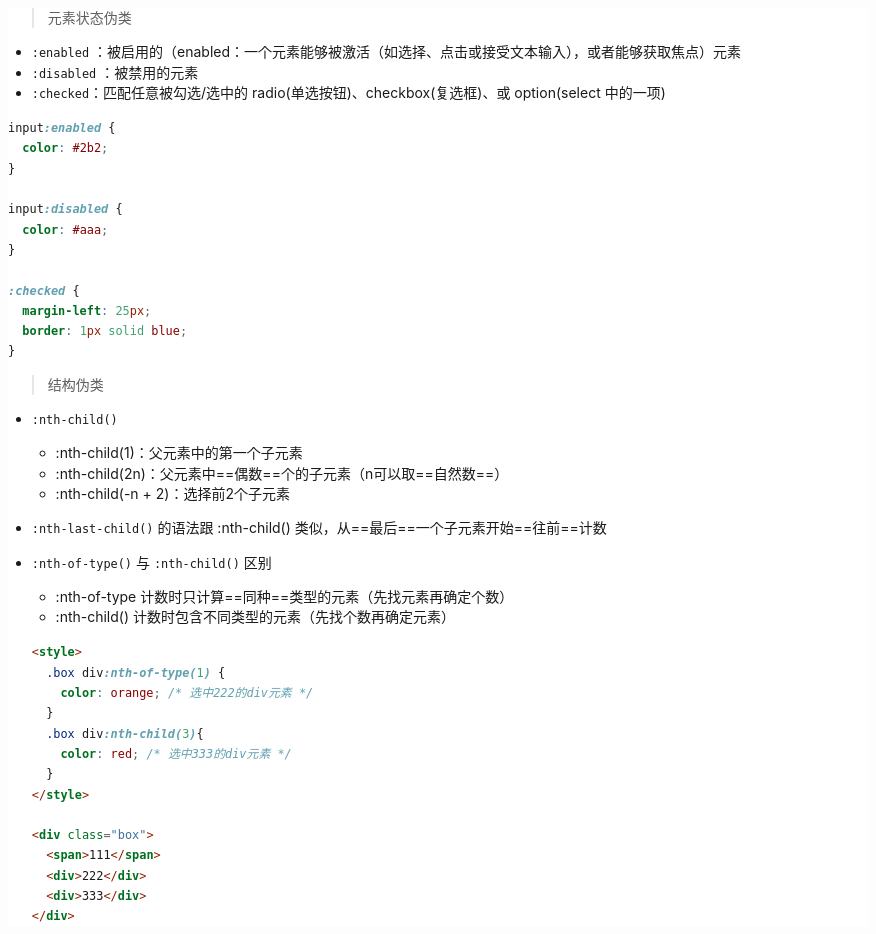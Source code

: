 

>
>
>元素状态伪类

- `:enabled` ：被启用的（enabled：一个元素能够被激活（如选择、点击或接受文本输入），或者能够获取焦点）元素
- `:disabled` ：被禁用的元素
- `:checked`：匹配任意被勾选/选中的 radio(单选按钮)、checkbox(复选框)、或 option(select 中的一项)

```css
input:enabled {
  color: #2b2;
}

input:disabled {
  color: #aaa;
}

:checked {
  margin-left: 25px;
  border: 1px solid blue;
}
```



>
>
>结构伪类

- `:nth-child()`

  - :nth-child(1)：父元素中的第一个子元素
  - :nth-child(2n)：父元素中==偶数==个的子元素（n可以取==自然数==）
  - :nth-child(-n + 2)：选择前2个子元素

- `:nth-last-child()` 的语法跟 :nth-child() 类似，从==最后==一个子元素开始==往前==计数

- `:nth-of-type()` 与 `:nth-child()` 区别

  - :nth-of-type 计数时只计算==同种==类型的元素（先找元素再确定个数）
  - :nth-child() 计数时包含不同类型的元素（先找个数再确定元素）

  ```html
  <style>
    .box div:nth-of-type(1) {
      color: orange; /* 选中222的div元素 */
    }
    .box div:nth-child(3){
      color: red; /* 选中333的div元素 */
    }
  </style>
  
  <div class="box">
    <span>111</span>
    <div>222</div>
    <div>333</div>
  </div>
  ```
